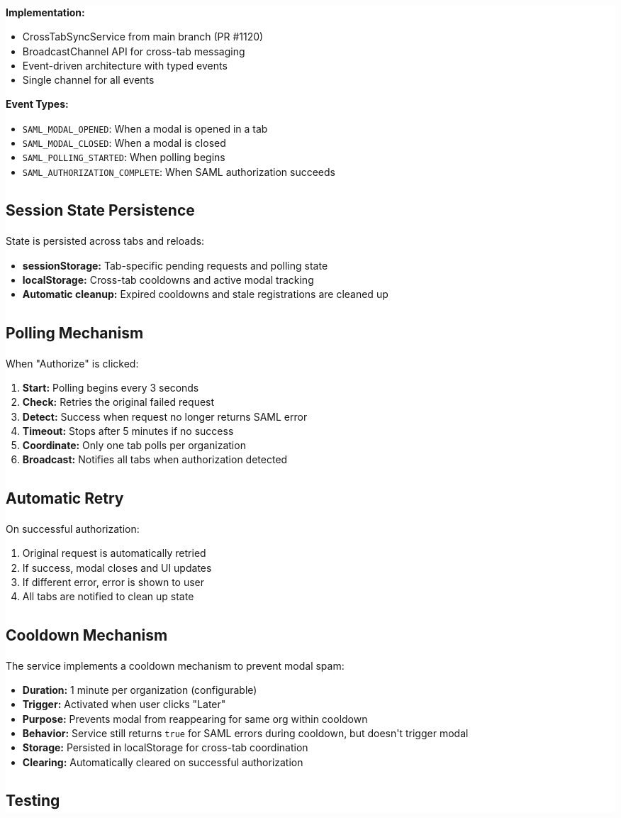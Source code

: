 **Implementation:**
- CrossTabSyncService from main branch (PR #1120)
- BroadcastChannel API for cross-tab messaging
- Event-driven architecture with typed events
- Single channel for all events

**Event Types:**
- `SAML_MODAL_OPENED`: When a modal is opened in a tab
- `SAML_MODAL_CLOSED`: When a modal is closed
- `SAML_POLLING_STARTED`: When polling begins
- `SAML_AUTHORIZATION_COMPLETE`: When SAML authorization succeeds

## Session State Persistence

State is persisted across tabs and reloads:

- **sessionStorage:** Tab-specific pending requests and polling state
- **localStorage:** Cross-tab cooldowns and active modal tracking
- **Automatic cleanup:** Expired cooldowns and stale registrations are cleaned up

## Polling Mechanism

When "Authorize" is clicked:

1. **Start:** Polling begins every 3 seconds
2. **Check:** Retries the original failed request
3. **Detect:** Success when request no longer returns SAML error
4. **Timeout:** Stops after 5 minutes if no success
5. **Coordinate:** Only one tab polls per organization
6. **Broadcast:** Notifies all tabs when authorization detected

## Automatic Retry

On successful authorization:

1. Original request is automatically retried
2. If success, modal closes and UI updates
3. If different error, error is shown to user
4. All tabs are notified to clean up state

## Cooldown Mechanism

The service implements a cooldown mechanism to prevent modal spam:

- **Duration:** 1 minute per organization (configurable)
- **Trigger:** Activated when user clicks "Later"
- **Purpose:** Prevents modal from reappearing for same org within cooldown
- **Behavior:** Service still returns `true` for SAML errors during cooldown, but doesn't trigger modal
- **Storage:** Persisted in localStorage for cross-tab coordination
- **Clearing:** Automatically cleared on successful authorization

## Testing
